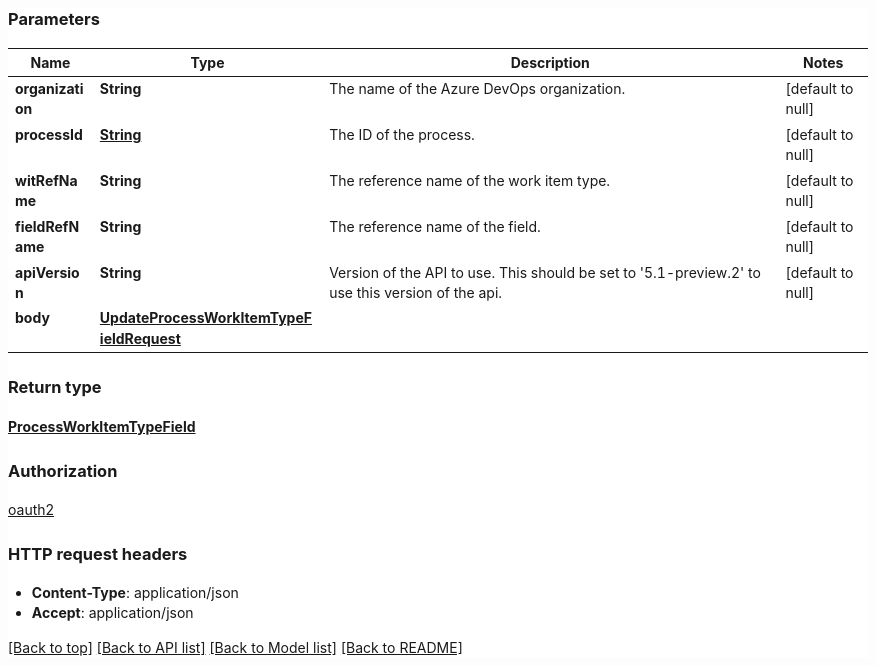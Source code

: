 ### Parameters

Name | Type | Description  | Notes
------------- | ------------- | ------------- | -------------
 **organization** | **String**| The name of the Azure DevOps organization. | [default to null]
 **processId** | [**String**](.md)| The ID of the process. | [default to null]
 **witRefName** | **String**| The reference name of the work item type. | [default to null]
 **fieldRefName** | **String**| The reference name of the field. | [default to null]
 **apiVersion** | **String**| Version of the API to use.  This should be set to &#39;5.1-preview.2&#39; to use this version of the api. | [default to null]
 **body** | [**UpdateProcessWorkItemTypeFieldRequest**](UpdateProcessWorkItemTypeFieldRequest.md)|  | 

### Return type

[**ProcessWorkItemTypeField**](ProcessWorkItemTypeField.md)

### Authorization

[oauth2](../README.md#oauth2)

### HTTP request headers

 - **Content-Type**: application/json
 - **Accept**: application/json

[[Back to top]](#) [[Back to API list]](../README.md#documentation-for-api-endpoints) [[Back to Model list]](../README.md#documentation-for-models) [[Back to README]](../README.md)

